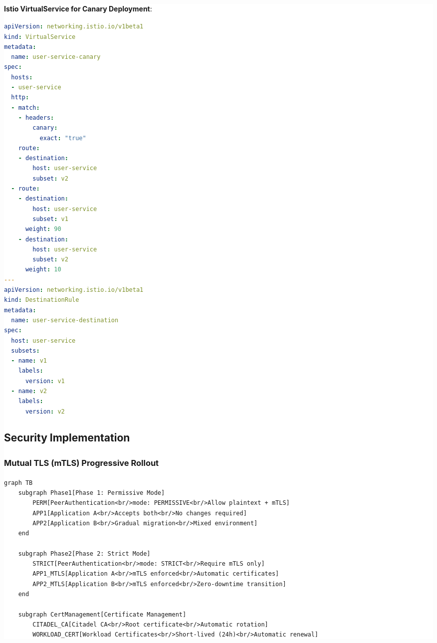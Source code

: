 **Istio VirtualService for Canary Deployment**:
```yaml
apiVersion: networking.istio.io/v1beta1
kind: VirtualService
metadata:
  name: user-service-canary
spec:
  hosts:
  - user-service
  http:
  - match:
    - headers:
        canary:
          exact: "true"
    route:
    - destination:
        host: user-service
        subset: v2
  - route:
    - destination:
        host: user-service
        subset: v1
      weight: 90
    - destination:
        host: user-service
        subset: v2
      weight: 10
---
apiVersion: networking.istio.io/v1beta1
kind: DestinationRule
metadata:
  name: user-service-destination
spec:
  host: user-service
  subsets:
  - name: v1
    labels:
      version: v1
  - name: v2
    labels:
      version: v2
```

## Security Implementation

### Mutual TLS (mTLS) Progressive Rollout

```mermaid
graph TB
    subgraph Phase1[Phase 1: Permissive Mode]
        PERM[PeerAuthentication<br/>mode: PERMISSIVE<br/>Allow plaintext + mTLS]
        APP1[Application A<br/>Accepts both<br/>No changes required]
        APP2[Application B<br/>Gradual migration<br/>Mixed environment]
    end

    subgraph Phase2[Phase 2: Strict Mode]
        STRICT[PeerAuthentication<br/>mode: STRICT<br/>Require mTLS only]
        APP1_MTLS[Application A<br/>mTLS enforced<br/>Automatic certificates]
        APP2_MTLS[Application B<br/>mTLS enforced<br/>Zero-downtime transition]
    end

    subgraph CertManagement[Certificate Management]
        CITADEL_CA[Citadel CA<br/>Root certificate<br/>Automatic rotation]
        WORKLOAD_CERT[Workload Certificates<br/>Short-lived (24h)<br/>Automatic renewal]
```